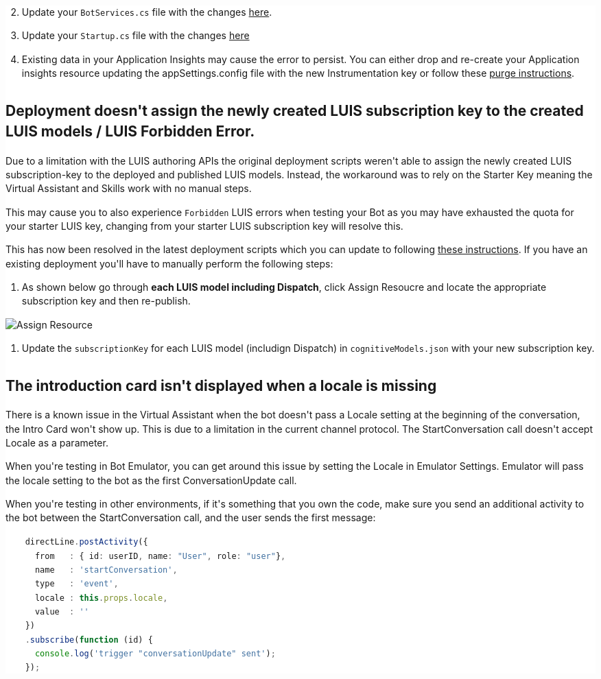 2. Update your `BotServices.cs` file with the changes [here]({{site.repo}}/blob/master/templates/Virtual-Assistant-Template/csharp/Sample/VirtualAssistantSample/Services/BotServices.cs).

3. Update your `Startup.cs` file with the changes [here]({{site.repo}}/blob/master/templates/Virtual-Assistant-Template/csharp/Sample/VirtualAssistantSample/Startup.cs)

4. Existing data in your Application Insights may cause the error to persist. You can either drop and re-create your Application insights resource updating the appSettings.config file with the new Instrumentation key or follow these [purge instructions](https://docs.microsoft.com/en-us/rest/api/application-insights/components/purge).


## Deployment doesn't assign the newly created LUIS subscription key to the created LUIS models / LUIS Forbidden Error.

Due to a limitation with the LUIS authoring APIs the original deployment scripts weren't able to assign the newly created LUIS subscription-key to the deployed and published LUIS models. Instead, the workaround was to rely on the Starter Key meaning the Virtual Assistant and Skills work with no manual steps. 

This may cause you to also experience `Forbidden` LUIS errors when testing your Bot as you may have exhausted the quota for your starter LUIS key, changing from your starter LUIS subscription key will resolve this.

This has now been resolved in the latest deployment scripts which you can update to following [these instructions]({{site.baseurl}}/virtual-assistant/handbook/deployment-scripts/#updating-your-deployment-scripts). If you have an existing deployment you'll have to manually perform the following steps:

1. As shown below go through **each LUIS model including Dispatch**, click Assign Resoucre and locate the appropriate subscription key and then re-publish. 

![Assign Resource]({{site.baseurl}}/assets/images/luis-assignresource.png)

1. Update the `subscriptionKey` for each LUIS model (includign Dispatch) in `cognitiveModels.json` with your new subscription key. 


## The introduction card isn't displayed when a locale is missing

There is a known issue in the Virtual Assistant when the bot doesn't pass a Locale setting at the beginning of the conversation, the Intro Card won't show up. This is due to a limitation in the current channel protocol. The StartConversation call doesn't accept Locale as a parameter.

When you're testing in Bot Emulator, you can get around this issue by setting the Locale in Emulator Settings. Emulator will pass the locale setting to the bot as the first ConversationUpdate call.

When you're testing in other environments, if it's something that you own the code, make sure you send an additional activity to the bot between the StartConversation call, and the user sends the first message:

```typescript
    directLine.postActivity({
      from   : { id: userID, name: "User", role: "user"},
      name   : 'startConversation',
      type   : 'event',
      locale : this.props.locale,
      value  : ''
    })
    .subscribe(function (id) {
      console.log('trigger "conversationUpdate" sent');
    });
```
